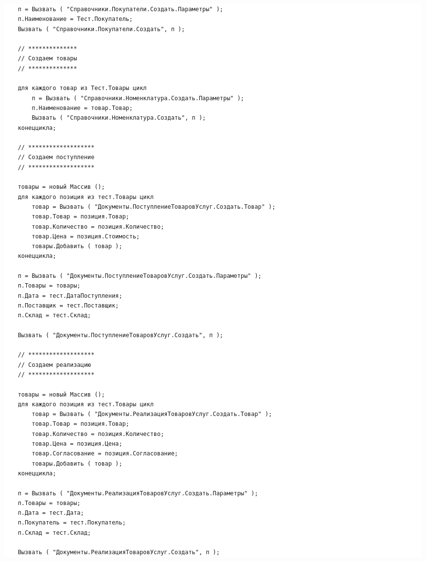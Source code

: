     	п = Вызвать ( "Справочники.Покупатели.Создать.Параметры" );
    	п.Наименование = Тест.Покупатель;
    	Вызвать ( "Справочники.Покупатели.Создать", п );
    
    	// **************
    	// Создаем товары
    	// **************
    	
    	для каждого товар из Тест.Товары цикл
    		п = Вызвать ( "Справочники.Номенклатура.Создать.Параметры" );
    		п.Наименование = товар.Товар;
    		Вызвать ( "Справочники.Номенклатура.Создать", п );
    	конеццикла;
    
    	// *******************
    	// Создаем поступление
    	// *******************
    	
    	товары = новый Массив ();
    	для каждого позиция из тест.Товары цикл
    		товар = Вызвать ( "Документы.ПоступлениеТоваровУслуг.Создать.Товар" );
    		товар.Товар = позиция.Товар;
    		товар.Количество = позиция.Количество;
    		товар.Цена = позиция.Стоимость;
    		товары.Добавить ( товар );
    	конеццикла;
    
    	п = Вызвать ( "Документы.ПоступлениеТоваровУслуг.Создать.Параметры" );
    	п.Товары = товары;
    	п.Дата = тест.ДатаПоступления;
    	п.Поставщик = тест.Поставщик;
    	п.Склад = тест.Склад;
    
    	Вызвать ( "Документы.ПоступлениеТоваровУслуг.Создать", п );
    	
    	// *******************
    	// Создаем реализацию
    	// *******************
    	
    	товары = новый Массив ();
    	для каждого позиция из тест.Товары цикл
    		товар = Вызвать ( "Документы.РеализацияТоваровУслуг.Создать.Товар" );
    		товар.Товар = позиция.Товар;
    		товар.Количество = позиция.Количество;
    		товар.Цена = позиция.Цена;
    		товар.Согласование = позиция.Согласование;
    		товары.Добавить ( товар );
    	конеццикла;
    
    	п = Вызвать ( "Документы.РеализацияТоваровУслуг.Создать.Параметры" );
    	п.Товары = товары;
    	п.Дата = тест.Дата;
    	п.Покупатель = тест.Покупатель;
    	п.Склад = тест.Склад;
    
    	Вызвать ( "Документы.РеализацияТоваровУслуг.Создать", п );
    	